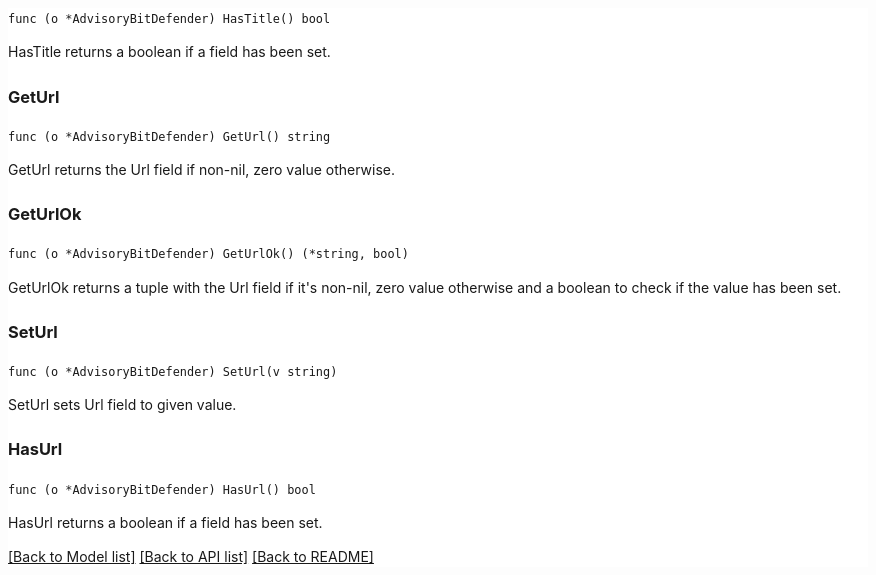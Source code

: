 `func (o *AdvisoryBitDefender) HasTitle() bool`

HasTitle returns a boolean if a field has been set.

### GetUrl

`func (o *AdvisoryBitDefender) GetUrl() string`

GetUrl returns the Url field if non-nil, zero value otherwise.

### GetUrlOk

`func (o *AdvisoryBitDefender) GetUrlOk() (*string, bool)`

GetUrlOk returns a tuple with the Url field if it's non-nil, zero value otherwise
and a boolean to check if the value has been set.

### SetUrl

`func (o *AdvisoryBitDefender) SetUrl(v string)`

SetUrl sets Url field to given value.

### HasUrl

`func (o *AdvisoryBitDefender) HasUrl() bool`

HasUrl returns a boolean if a field has been set.


[[Back to Model list]](../README.md#documentation-for-models) [[Back to API list]](../README.md#documentation-for-api-endpoints) [[Back to README]](../README.md)


